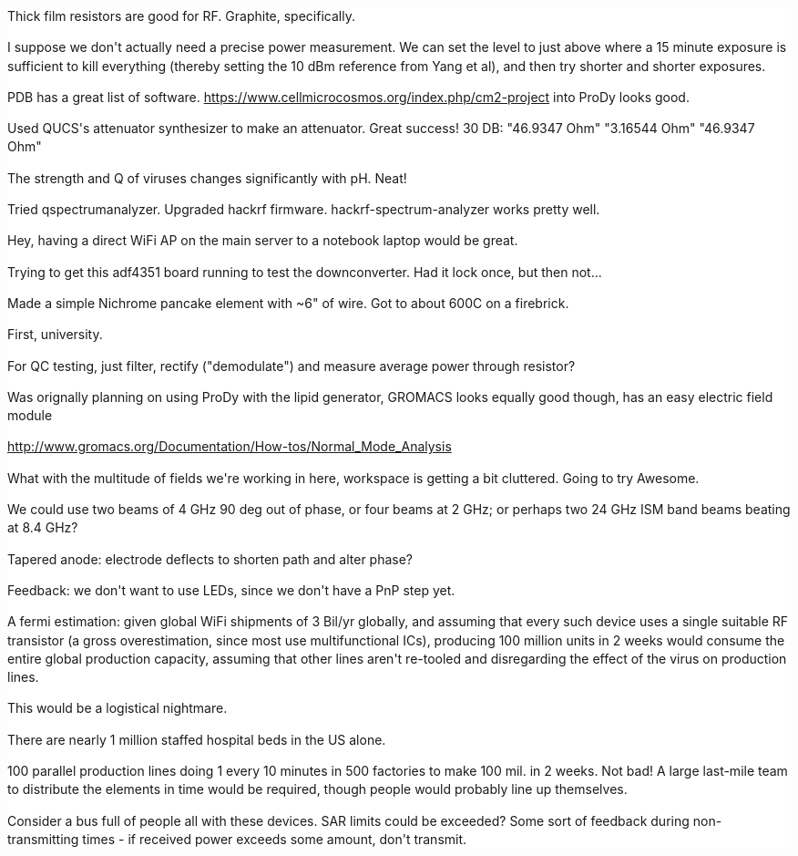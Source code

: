 Thick film resistors are good for RF. Graphite, specifically.

I suppose we don't actually need a precise power measurement. We can set the level to just above where a 15 minute exposure is sufficient to kill everything (thereby setting the 10 dBm reference from Yang et al), and then try shorter and shorter exposures.

PDB has a great list of software. https://www.cellmicrocosmos.org/index.php/cm2-project into ProDy looks good.

Used QUCS's attenuator synthesizer to make an attenuator. Great success! 30 DB:
"46.9347 Ohm"
"3.16544 Ohm"
"46.9347 Ohm"

The strength and Q of viruses changes significantly with pH. Neat!

Tried qspectrumanalyzer. Upgraded hackrf firmware. hackrf-spectrum-analyzer works pretty well.

Hey, having a direct WiFi AP on the main server to a notebook laptop would be great.

Trying to get this adf4351 board running to test the downconverter. Had it lock once, but then not...

Made a simple Nichrome pancake element with ~6" of wire. Got to about 600C on a firebrick. 

First, university.

For QC testing, just filter, rectify ("demodulate") and measure average power through resistor?

Was orignally planning on using ProDy with the lipid generator, GROMACS looks equally good though, has an easy electric field module

http://www.gromacs.org/Documentation/How-tos/Normal_Mode_Analysis

What with the multitude of fields we're working in here, workspace is getting a bit cluttered. Going to try Awesome. 

We could use two beams of 4 GHz 90 deg out of phase, or four beams at 2 GHz; or perhaps two 24 GHz ISM band beams beating at 8.4 GHz? 

Tapered anode: electrode deflects to shorten path and alter phase?

Feedback: we don't want to use LEDs, since we don't have a PnP step yet. 

A fermi estimation: given global WiFi shipments of 3 Bil/yr globally, and assuming that every such device uses a single suitable RF transistor (a gross overestimation, since most use multifunctional ICs), producing 100 million units in 2 weeks would consume the entire global production capacity, assuming that other lines aren't re-tooled and disregarding the effect of the virus on production lines.

This would be a logistical nightmare.

There are nearly 1 million staffed hospital beds in the US alone.

100 parallel production lines doing 1 every 10 minutes in 500 factories to make 100 mil. in 2 weeks. Not bad! A large last-mile team to distribute the elements in time would be required, though people would probably line up themselves.

Consider a bus full of people all with these devices. SAR limits could be exceeded? Some sort of feedback during non-transmitting times - if received power exceeds some amount, don't transmit.
